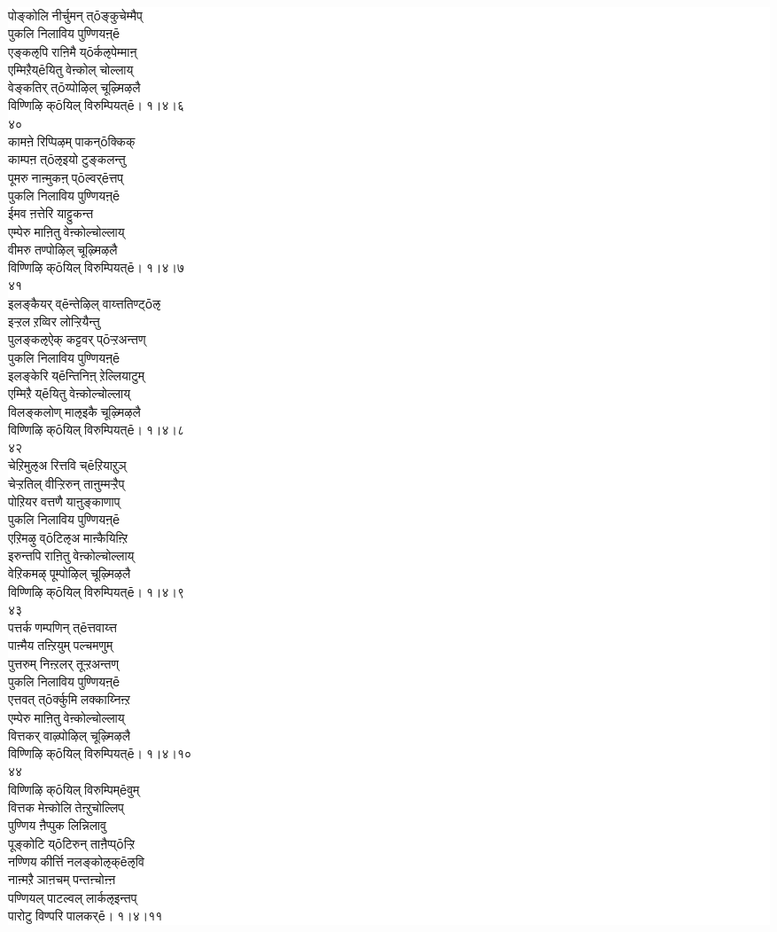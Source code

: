  पोङ्कोलि नीर्चुमन् त्ōङ्कुचेम्मैप्   
         पुकलि निलाविय पुण्णियऩ्ē  
 एङ्कऌपि राऩिमै य्ōर्कऌपेम्माऩ्   
         एम्मिऱैय्ēयितु वेऩ्कोल् चोल्लाय्  
 वेङ्कतिर् त्ōय्पोऴिल् चूऴ्मिऴलै   
         विण्णिऴि क्ōयिल् विरुम्पियत्ē। १।४।६  
  ४०  
 कामऩे रिप्पिऴम् पाकन्ōक्किक्   
         काम्पऩ त्ōऌइयो टुङ्कलन्तु  
 पूमरु नाऩ्मुकऩ् प्ōल्वर्ēत्तप्   
         पुकलि निलाविय पुण्णियऩ्ē  
 ईमव ऩत्तेरि याट्टुकन्त   
         एम्पेरु माऩितु वेऩ्कोल्चोल्लाय्  
 वीमरु तण्पोऴिल् चूऴ्मिऴलै   
         विण्णिऴि क्ōयिल् विरुम्पियत्ē। १।४।७  
  ४१  
 इलङ्कैयर् व्ēन्तेऴिल् वाय्त्ततिण्ट्ōऌ   
         इऱ्ऱल ऱव्विर लोऱ्ऱियैन्तु  
 पुलङ्कऌऐक् कट्टवर् प्ōऱ्ऱअन्तण्   
         पुकलि निलाविय पुण्णियऩ्ē  
 इलङ्केरि य्ēन्तिनिऩ् ऱेल्लियाटुम्   
         एम्मिऱै य्ēयितु वेऩ्कोल्चोल्लाय्  
 विलङ्कलोण् माऌइकै चूऴ्मिऴलै   
         विण्णिऴि क्ōयिल् विरुम्पियत्ē। १।४।८  
  ४२  
 चेऱिमुऌअ रित्तवि च्ēऱियाऱुञ्   
         चेऱ्ऱतिल् वीऱ्ऱिरुन् ताऩुम्मऱ्ऱैप्  
 पोऱियर वत्तणै याऩुङ्काणाप्   
         पुकलि निलाविय पुण्णियऩ्ē  
 एऱिमऴु व्ōटिऌअ माऩ्कैयिऩ्ऱि   
         इरुन्तपि राऩितु वेऩ्कोल्चोल्लाय्  
 वेऱिकमऴ् पूम्पोऴिल् चूऴ्मिऴलै   
         विण्णिऴि क्ōयिल् विरुम्पियत्ē। १।४।९  
  ४३  
 पत्तर्क णम्पणिन् त्ēत्तवाय्त्त   
         पाऩ्मैय तऩ्ऱियुम् पल्चमणुम्  
 पुत्तरुम् निऩ्ऱलर् तूऱ्ऱअन्तण्   
         पुकलि निलाविय पुण्णियऩ्ē  
 एत्तवत् त्ōर्क्कुमि लक्काय्निऩ्ऱ   
         एम्पेरु माऩितु वेऩ्कोल्चोल्लाय्  
 वित्तकर् वाऴ्पोऴिल् चूऴ्मिऴलै   
         विण्णिऴि क्ōयिल् विरुम्पियत्ē। १।४।१०  
  ४४  
 विण्णिऴि क्ōयिल् विरुम्पिम्ēवुम्   
         वित्तक मेऩ्कोलि तेऩ्ऱुचोल्लिप्  
 पुण्णिय ऩैप्पुक लिन्निलावु   
         पूङ्कोटि य्ōटिरुन् ताऩैप्प्ōऱ्ऱि  
 नण्णिय कीर्त्ति नलङ्कोऌक्ēऌवि   
         नाऩ्मऱै ञाऩचम् पन्तऩ्चोऩ्ऩ  
 पण्णियल् पाटल्वल् लार्कऌइन्तप्   
         पारोटु विण्परि पालकर्ē। १।४।११  
    